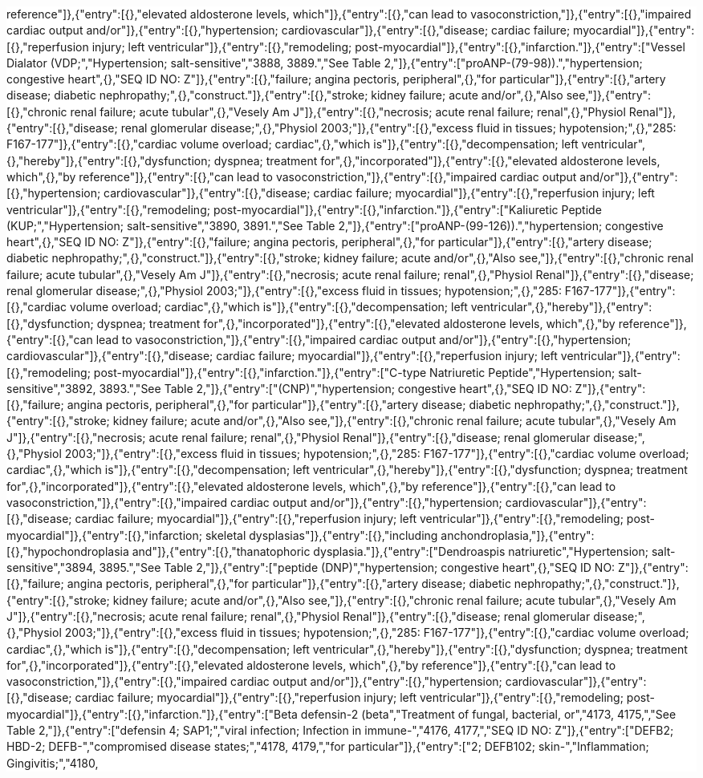 reference"]},{"entry":[{},"elevated aldosterone levels, which"]},{"entry":[{},"can lead to vasoconstriction,"]},{"entry":[{},"impaired cardiac output and\/or"]},{"entry":[{},"hypertension; cardiovascular"]},{"entry":[{},"disease; cardiac failure; myocardial"]},{"entry":[{},"reperfusion injury; left ventricular"]},{"entry":[{},"remodeling; post-myocardial"]},{"entry":[{},"infarction."]},{"entry":["Vessel Dialator (VDP;","Hypertension; salt-sensitive","3888, 3889.","See Table 2,"]},{"entry":["proANP-(79-98)).","hypertension; congestive heart",{},"SEQ ID NO: Z"]},{"entry":[{},"failure; angina pectoris, peripheral",{},"for particular"]},{"entry":[{},"artery disease; diabetic nephropathy;",{},"construct."]},{"entry":[{},"stroke; kidney failure; acute and\/or",{},"Also see,"]},{"entry":[{},"chronic renal failure; acute tubular",{},"Vesely Am J"]},{"entry":[{},"necrosis; acute renal failure; renal",{},"Physiol Renal"]},{"entry":[{},"disease; renal glomerular disease;",{},"Physiol 2003;"]},{"entry":[{},"excess fluid in tissues; hypotension;",{},"285: F167-177"]},{"entry":[{},"cardiac volume overload; cardiac",{},"which is"]},{"entry":[{},"decompensation; left ventricular",{},"hereby"]},{"entry":[{},"dysfunction; dyspnea; treatment for",{},"incorporated"]},{"entry":[{},"elevated aldosterone levels, which",{},"by reference"]},{"entry":[{},"can lead to vasoconstriction,"]},{"entry":[{},"impaired cardiac output and\/or"]},{"entry":[{},"hypertension; cardiovascular"]},{"entry":[{},"disease; cardiac failure; myocardial"]},{"entry":[{},"reperfusion injury; left ventricular"]},{"entry":[{},"remodeling; post-myocardial"]},{"entry":[{},"infarction."]},{"entry":["Kaliuretic Peptide (KUP;","Hypertension; salt-sensitive","3890, 3891.","See Table 2,"]},{"entry":["proANP-(99-126)).","hypertension; congestive heart",{},"SEQ ID NO: Z"]},{"entry":[{},"failure; angina pectoris, peripheral",{},"for particular"]},{"entry":[{},"artery disease; diabetic nephropathy;",{},"construct."]},{"entry":[{},"stroke; kidney failure; acute and\/or",{},"Also see,"]},{"entry":[{},"chronic renal failure; acute tubular",{},"Vesely Am J"]},{"entry":[{},"necrosis; acute renal failure; renal",{},"Physiol Renal"]},{"entry":[{},"disease; renal glomerular disease;",{},"Physiol 2003;"]},{"entry":[{},"excess fluid in tissues; hypotension;",{},"285: F167-177"]},{"entry":[{},"cardiac volume overload; cardiac",{},"which is"]},{"entry":[{},"decompensation; left ventricular",{},"hereby"]},{"entry":[{},"dysfunction; dyspnea; treatment for",{},"incorporated"]},{"entry":[{},"elevated aldosterone levels, which",{},"by reference"]},{"entry":[{},"can lead to vasoconstriction,"]},{"entry":[{},"impaired cardiac output and\/or"]},{"entry":[{},"hypertension; cardiovascular"]},{"entry":[{},"disease; cardiac failure; myocardial"]},{"entry":[{},"reperfusion injury; left ventricular"]},{"entry":[{},"remodeling; post-myocardial"]},{"entry":[{},"infarction."]},{"entry":["C-type Natriuretic Peptide","Hypertension; salt-sensitive","3892, 3893.","See Table 2,"]},{"entry":["(CNP)","hypertension; congestive heart",{},"SEQ ID NO: Z"]},{"entry":[{},"failure; angina pectoris, peripheral",{},"for particular"]},{"entry":[{},"artery disease; diabetic nephropathy;",{},"construct."]},{"entry":[{},"stroke; kidney failure; acute and\/or",{},"Also see,"]},{"entry":[{},"chronic renal failure; acute tubular",{},"Vesely Am J"]},{"entry":[{},"necrosis; acute renal failure; renal",{},"Physiol Renal"]},{"entry":[{},"disease; renal glomerular disease;",{},"Physiol 2003;"]},{"entry":[{},"excess fluid in tissues; hypotension;",{},"285: F167-177"]},{"entry":[{},"cardiac volume overload; cardiac",{},"which is"]},{"entry":[{},"decompensation; left ventricular",{},"hereby"]},{"entry":[{},"dysfunction; dyspnea; treatment for",{},"incorporated"]},{"entry":[{},"elevated aldosterone levels, which",{},"by reference"]},{"entry":[{},"can lead to vasoconstriction,"]},{"entry":[{},"impaired cardiac output and\/or"]},{"entry":[{},"hypertension; cardiovascular"]},{"entry":[{},"disease; cardiac failure; myocardial"]},{"entry":[{},"reperfusion injury; left ventricular"]},{"entry":[{},"remodeling; post-myocardial"]},{"entry":[{},"infarction; skeletal dysplasias"]},{"entry":[{},"including anchondroplasia,"]},{"entry":[{},"hypochondroplasia and"]},{"entry":[{},"thanatophoric dysplasia."]},{"entry":["Dendroaspis natriuretic","Hypertension; salt-sensitive","3894, 3895.","See Table 2,"]},{"entry":["peptide (DNP)","hypertension; congestive heart",{},"SEQ ID NO: Z"]},{"entry":[{},"failure; angina pectoris, peripheral",{},"for particular"]},{"entry":[{},"artery disease; diabetic nephropathy;",{},"construct."]},{"entry":[{},"stroke; kidney failure; acute and\/or",{},"Also see,"]},{"entry":[{},"chronic renal failure; acute tubular",{},"Vesely Am J"]},{"entry":[{},"necrosis; acute renal failure; renal",{},"Physiol Renal"]},{"entry":[{},"disease; renal glomerular disease;",{},"Physiol 2003;"]},{"entry":[{},"excess fluid in tissues; hypotension;",{},"285: F167-177"]},{"entry":[{},"cardiac volume overload; cardiac",{},"which is"]},{"entry":[{},"decompensation; left ventricular",{},"hereby"]},{"entry":[{},"dysfunction; dyspnea; treatment for",{},"incorporated"]},{"entry":[{},"elevated aldosterone levels, which",{},"by reference"]},{"entry":[{},"can lead to vasoconstriction,"]},{"entry":[{},"impaired cardiac output and\/or"]},{"entry":[{},"hypertension; cardiovascular"]},{"entry":[{},"disease; cardiac failure; myocardial"]},{"entry":[{},"reperfusion injury; left ventricular"]},{"entry":[{},"remodeling; post-myocardial"]},{"entry":[{},"infarction."]},{"entry":["Beta defensin-2 (beta","Treatment of fungal, bacterial, or","4173, 4175,","See Table 2,"]},{"entry":["defensin 4; SAP1;","viral infection; Infection in immune-","4176, 4177,","SEQ ID NO: Z"]},{"entry":["DEFB2; HBD-2; DEFB-","compromised disease states;","4178, 4179,","for particular"]},{"entry":["2;
DEFB102; skin-","Inflammation; Gingivitis;","4180,